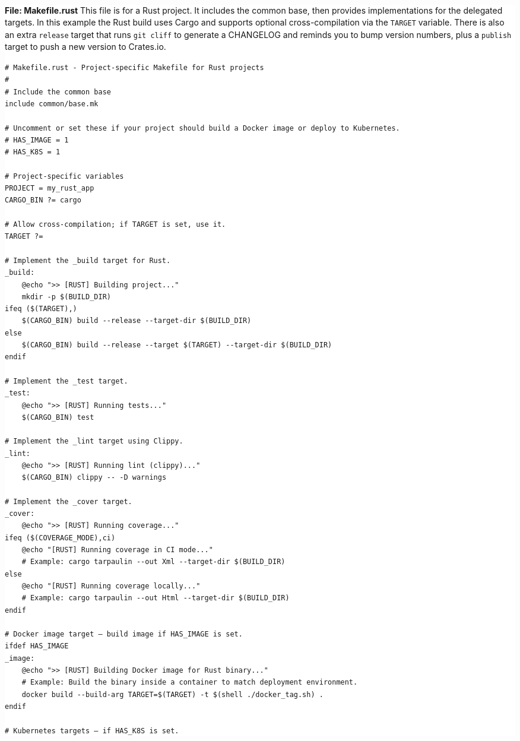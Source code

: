 
**File: Makefile.rust**
This file is for a Rust project. It includes the common base, then provides implementations for the delegated targets. In this example the Rust build uses Cargo and supports optional cross-compilation via the `TARGET` variable. There is also an extra `release` target that runs `git cliff` to generate a CHANGELOG and reminds you to bump version numbers, plus a `publish` target to push a new version to Crates.io.

```make
# Makefile.rust - Project-specific Makefile for Rust projects
#
# Include the common base
include common/base.mk

# Uncomment or set these if your project should build a Docker image or deploy to Kubernetes.
# HAS_IMAGE = 1
# HAS_K8S = 1

# Project-specific variables
PROJECT = my_rust_app
CARGO_BIN ?= cargo

# Allow cross-compilation; if TARGET is set, use it.
TARGET ?=

# Implement the _build target for Rust.
_build:
	@echo ">> [RUST] Building project..."
	mkdir -p $(BUILD_DIR)
ifeq ($(TARGET),)
	$(CARGO_BIN) build --release --target-dir $(BUILD_DIR)
else
	$(CARGO_BIN) build --release --target $(TARGET) --target-dir $(BUILD_DIR)
endif

# Implement the _test target.
_test:
	@echo ">> [RUST] Running tests..."
	$(CARGO_BIN) test

# Implement the _lint target using Clippy.
_lint:
	@echo ">> [RUST] Running lint (clippy)..."
	$(CARGO_BIN) clippy -- -D warnings

# Implement the _cover target.
_cover:
	@echo ">> [RUST] Running coverage..."
ifeq ($(COVERAGE_MODE),ci)
	@echo "[RUST] Running coverage in CI mode..."
	# Example: cargo tarpaulin --out Xml --target-dir $(BUILD_DIR)
else
	@echo "[RUST] Running coverage locally..."
	# Example: cargo tarpaulin --out Html --target-dir $(BUILD_DIR)
endif

# Docker image target – build image if HAS_IMAGE is set.
ifdef HAS_IMAGE
_image:
	@echo ">> [RUST] Building Docker image for Rust binary..."
	# Example: Build the binary inside a container to match deployment environment.
	docker build --build-arg TARGET=$(TARGET) -t $(shell ./docker_tag.sh) .
endif

# Kubernetes targets – if HAS_K8S is set.
```